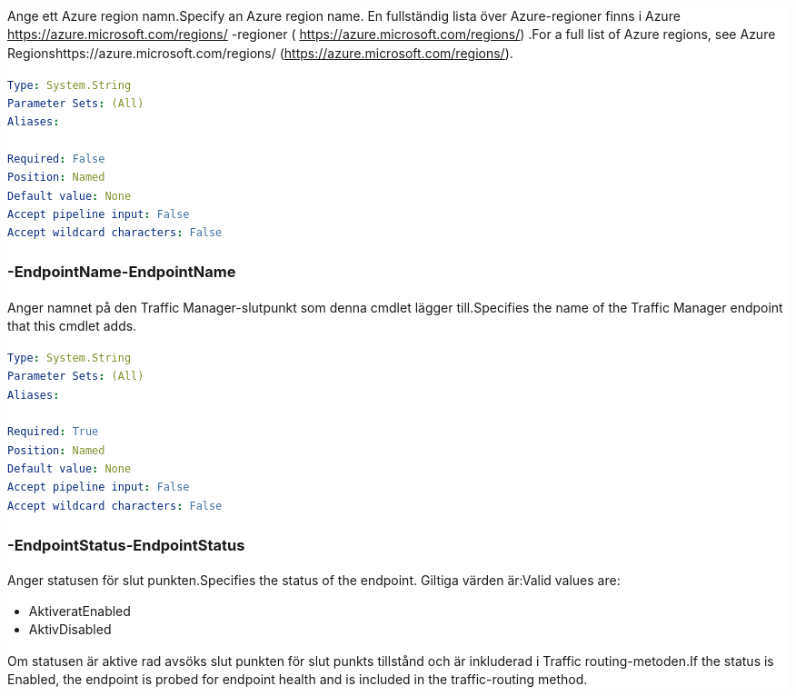 <span data-ttu-id="d5efb-128">Ange ett Azure region namn.</span><span class="sxs-lookup"><span data-stu-id="d5efb-128">Specify an Azure region name.</span></span>
<span data-ttu-id="d5efb-129">En fullständig lista över Azure-regioner finns i Azure https://azure.microsoft.com/regions/ -regioner ( https://azure.microsoft.com/regions/) .</span><span class="sxs-lookup"><span data-stu-id="d5efb-129">For a full list of Azure regions, see Azure Regionshttps://azure.microsoft.com/regions/ (https://azure.microsoft.com/regions/).</span></span>

```yaml
Type: System.String
Parameter Sets: (All)
Aliases:

Required: False
Position: Named
Default value: None
Accept pipeline input: False
Accept wildcard characters: False
```

### <span data-ttu-id="d5efb-130">-EndpointName</span><span class="sxs-lookup"><span data-stu-id="d5efb-130">-EndpointName</span></span>
<span data-ttu-id="d5efb-131">Anger namnet på den Traffic Manager-slutpunkt som denna cmdlet lägger till.</span><span class="sxs-lookup"><span data-stu-id="d5efb-131">Specifies the name of the Traffic Manager endpoint that this cmdlet adds.</span></span>

```yaml
Type: System.String
Parameter Sets: (All)
Aliases:

Required: True
Position: Named
Default value: None
Accept pipeline input: False
Accept wildcard characters: False
```

### <span data-ttu-id="d5efb-132">-EndpointStatus</span><span class="sxs-lookup"><span data-stu-id="d5efb-132">-EndpointStatus</span></span>
<span data-ttu-id="d5efb-133">Anger statusen för slut punkten.</span><span class="sxs-lookup"><span data-stu-id="d5efb-133">Specifies the status of the endpoint.</span></span>
<span data-ttu-id="d5efb-134">Giltiga värden är:</span><span class="sxs-lookup"><span data-stu-id="d5efb-134">Valid values are:</span></span> 

- <span data-ttu-id="d5efb-135">Aktiverat</span><span class="sxs-lookup"><span data-stu-id="d5efb-135">Enabled</span></span> 
- <span data-ttu-id="d5efb-136">Aktiv</span><span class="sxs-lookup"><span data-stu-id="d5efb-136">Disabled</span></span> 

<span data-ttu-id="d5efb-137">Om statusen är aktive rad avsöks slut punkten för slut punkts tillstånd och är inkluderad i Traffic routing-metoden.</span><span class="sxs-lookup"><span data-stu-id="d5efb-137">If the status is Enabled, the endpoint is probed for endpoint health and is included in the traffic-routing method.</span></span>
